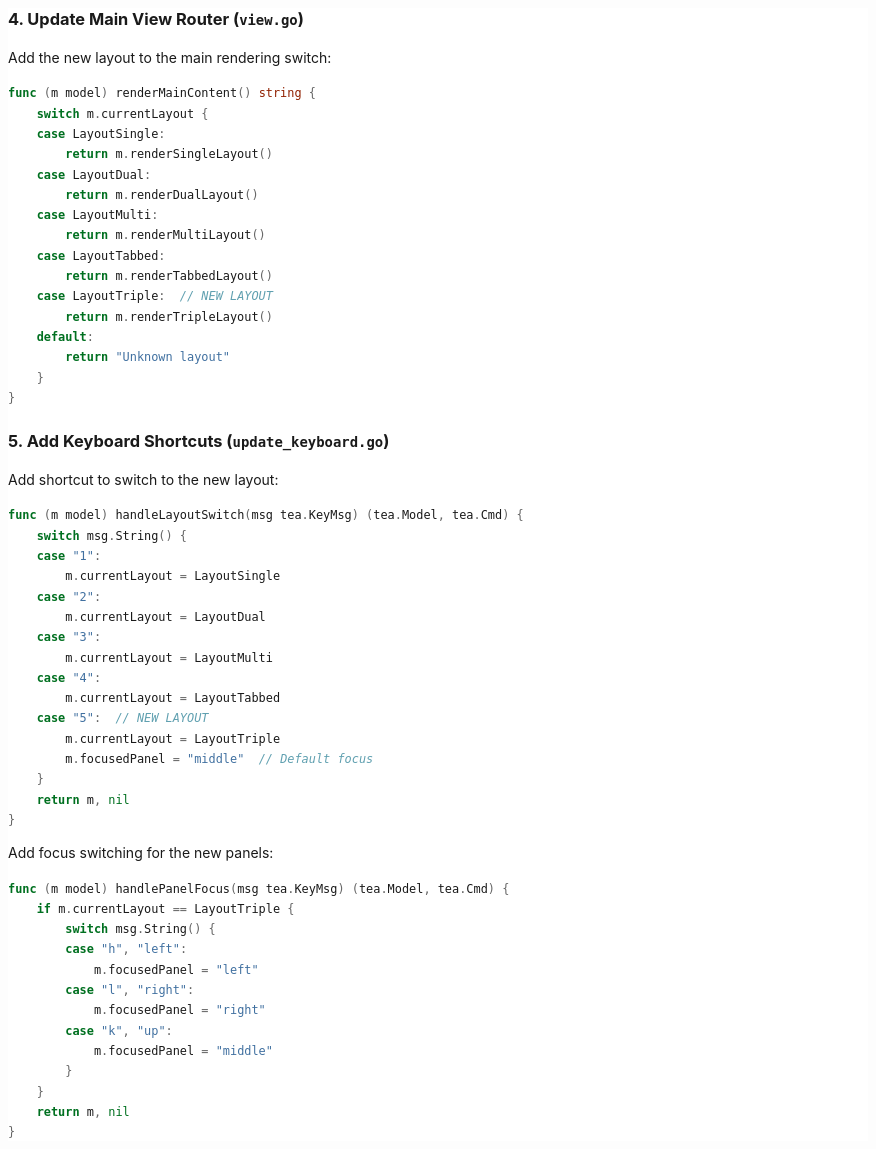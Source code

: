 ### 4. Update Main View Router (`view.go`)

Add the new layout to the main rendering switch:

```go
func (m model) renderMainContent() string {
    switch m.currentLayout {
    case LayoutSingle:
        return m.renderSingleLayout()
    case LayoutDual:
        return m.renderDualLayout()
    case LayoutMulti:
        return m.renderMultiLayout()
    case LayoutTabbed:
        return m.renderTabbedLayout()
    case LayoutTriple:  // NEW LAYOUT
        return m.renderTripleLayout()
    default:
        return "Unknown layout"
    }
}
```

### 5. Add Keyboard Shortcuts (`update_keyboard.go`)

Add shortcut to switch to the new layout:

```go
func (m model) handleLayoutSwitch(msg tea.KeyMsg) (tea.Model, tea.Cmd) {
    switch msg.String() {
    case "1":
        m.currentLayout = LayoutSingle
    case "2":
        m.currentLayout = LayoutDual
    case "3":
        m.currentLayout = LayoutMulti
    case "4":
        m.currentLayout = LayoutTabbed
    case "5":  // NEW LAYOUT
        m.currentLayout = LayoutTriple
        m.focusedPanel = "middle"  // Default focus
    }
    return m, nil
}
```

Add focus switching for the new panels:

```go
func (m model) handlePanelFocus(msg tea.KeyMsg) (tea.Model, tea.Cmd) {
    if m.currentLayout == LayoutTriple {
        switch msg.String() {
        case "h", "left":
            m.focusedPanel = "left"
        case "l", "right":
            m.focusedPanel = "right"
        case "k", "up":
            m.focusedPanel = "middle"
        }
    }
    return m, nil
}
```
